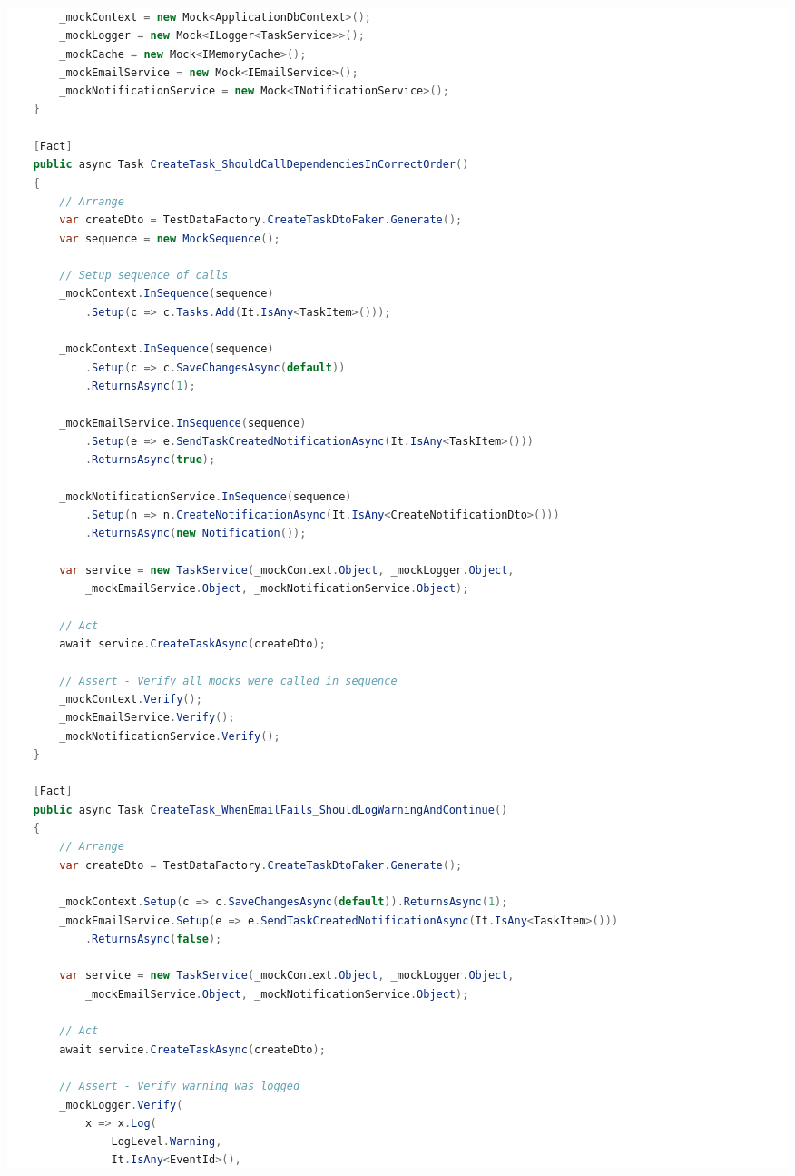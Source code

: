 ```csharp
        _mockContext = new Mock<ApplicationDbContext>();
        _mockLogger = new Mock<ILogger<TaskService>>();
        _mockCache = new Mock<IMemoryCache>();
        _mockEmailService = new Mock<IEmailService>();
        _mockNotificationService = new Mock<INotificationService>();
    }

    [Fact]
    public async Task CreateTask_ShouldCallDependenciesInCorrectOrder()
    {
        // Arrange
        var createDto = TestDataFactory.CreateTaskDtoFaker.Generate();
        var sequence = new MockSequence();

        // Setup sequence of calls
        _mockContext.InSequence(sequence)
            .Setup(c => c.Tasks.Add(It.IsAny<TaskItem>()));
        
        _mockContext.InSequence(sequence)
            .Setup(c => c.SaveChangesAsync(default))
            .ReturnsAsync(1);

        _mockEmailService.InSequence(sequence)
            .Setup(e => e.SendTaskCreatedNotificationAsync(It.IsAny<TaskItem>()))
            .ReturnsAsync(true);

        _mockNotificationService.InSequence(sequence)
            .Setup(n => n.CreateNotificationAsync(It.IsAny<CreateNotificationDto>()))
            .ReturnsAsync(new Notification());

        var service = new TaskService(_mockContext.Object, _mockLogger.Object, 
            _mockEmailService.Object, _mockNotificationService.Object);

        // Act
        await service.CreateTaskAsync(createDto);

        // Assert - Verify all mocks were called in sequence
        _mockContext.Verify();
        _mockEmailService.Verify();
        _mockNotificationService.Verify();
    }

    [Fact]
    public async Task CreateTask_WhenEmailFails_ShouldLogWarningAndContinue()
    {
        // Arrange
        var createDto = TestDataFactory.CreateTaskDtoFaker.Generate();
        
        _mockContext.Setup(c => c.SaveChangesAsync(default)).ReturnsAsync(1);
        _mockEmailService.Setup(e => e.SendTaskCreatedNotificationAsync(It.IsAny<TaskItem>()))
            .ReturnsAsync(false);

        var service = new TaskService(_mockContext.Object, _mockLogger.Object,
            _mockEmailService.Object, _mockNotificationService.Object);

        // Act
        await service.CreateTaskAsync(createDto);

        // Assert - Verify warning was logged
        _mockLogger.Verify(
            x => x.Log(
                LogLevel.Warning,
                It.IsAny<EventId>(),
```